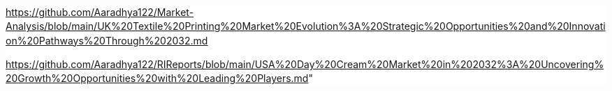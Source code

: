 <a href=https://github.com/Aaradhya122/Market-Analysis/blob/main/UK%20Textile%20Printing%20Market%20Evolution%3A%20Strategic%20Opportunities%20and%20Innovation%20Pathways%20Through%202032.md>https://github.com/Aaradhya122/Market-Analysis/blob/main/UK%20Textile%20Printing%20Market%20Evolution%3A%20Strategic%20Opportunities%20and%20Innovation%20Pathways%20Through%202032.md</a>

<a href=https://github.com/Aaradhya122/RIReports/blob/main/USA%20Day%20Cream%20Market%20in%202032%3A%20Uncovering%20Growth%20Opportunities%20with%20Leading%20Players.md>https://github.com/Aaradhya122/RIReports/blob/main/USA%20Day%20Cream%20Market%20in%202032%3A%20Uncovering%20Growth%20Opportunities%20with%20Leading%20Players.md</a>"
